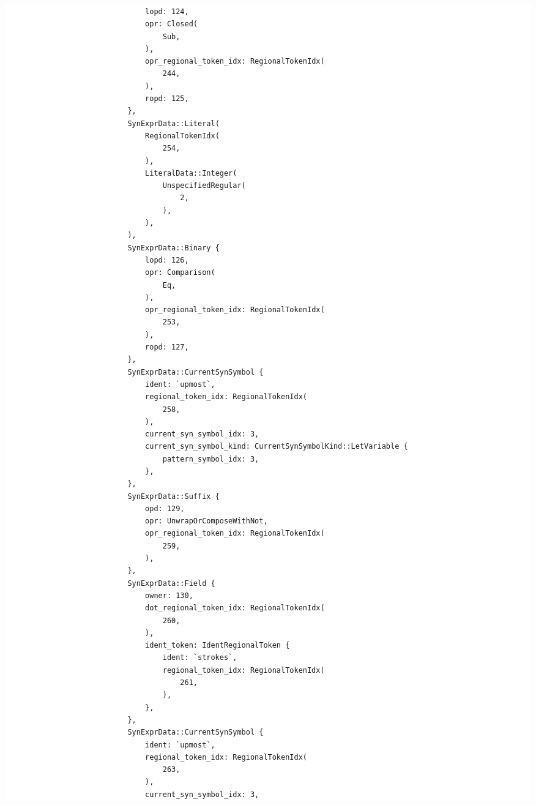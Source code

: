                                     lopd: 124,
                                    opr: Closed(
                                        Sub,
                                    ),
                                    opr_regional_token_idx: RegionalTokenIdx(
                                        244,
                                    ),
                                    ropd: 125,
                                },
                                SynExprData::Literal(
                                    RegionalTokenIdx(
                                        254,
                                    ),
                                    LiteralData::Integer(
                                        UnspecifiedRegular(
                                            2,
                                        ),
                                    ),
                                ),
                                SynExprData::Binary {
                                    lopd: 126,
                                    opr: Comparison(
                                        Eq,
                                    ),
                                    opr_regional_token_idx: RegionalTokenIdx(
                                        253,
                                    ),
                                    ropd: 127,
                                },
                                SynExprData::CurrentSynSymbol {
                                    ident: `upmost`,
                                    regional_token_idx: RegionalTokenIdx(
                                        258,
                                    ),
                                    current_syn_symbol_idx: 3,
                                    current_syn_symbol_kind: CurrentSynSymbolKind::LetVariable {
                                        pattern_symbol_idx: 3,
                                    },
                                },
                                SynExprData::Suffix {
                                    opd: 129,
                                    opr: UnwrapOrComposeWithNot,
                                    opr_regional_token_idx: RegionalTokenIdx(
                                        259,
                                    ),
                                },
                                SynExprData::Field {
                                    owner: 130,
                                    dot_regional_token_idx: RegionalTokenIdx(
                                        260,
                                    ),
                                    ident_token: IdentRegionalToken {
                                        ident: `strokes`,
                                        regional_token_idx: RegionalTokenIdx(
                                            261,
                                        ),
                                    },
                                },
                                SynExprData::CurrentSynSymbol {
                                    ident: `upmost`,
                                    regional_token_idx: RegionalTokenIdx(
                                        263,
                                    ),
                                    current_syn_symbol_idx: 3,